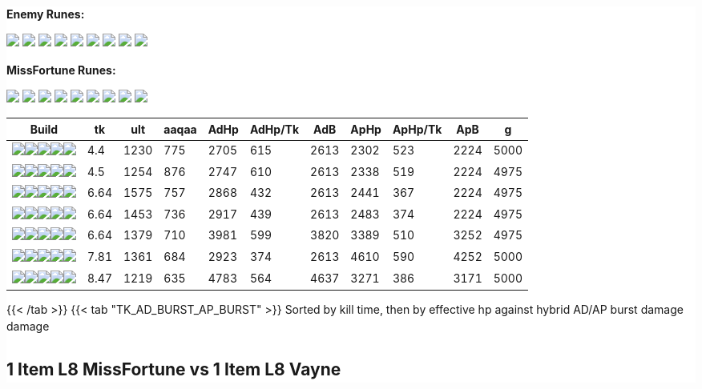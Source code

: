 

**Enemy Runes:**





![](/Styles/Precision/LethalTempo/LethalTempo.png)
![](/Styles/Precision/Overheal.png)
![](/Styles/Precision/LegendAlacrity/LegendAlacrity.png)
![](/Styles/Precision/CutDown/CutDown.png)
![](/Styles/Resolve/BonePlating/BonePlating.png)
![](/Styles/Sorcery/Unflinching/Unflinching.png)
![](/StatMods/StatModsAttackSpeedIcon.png)
![](/StatMods/StatModsAdaptiveForceIcon.png)
![](/StatMods/StatModsArmorIcon.png)



**MissFortune Runes:**


![](/Styles/Precision/PressTheAttack/PressTheAttack.png)
![](/Styles/Precision/Overheal.png)
![](/Styles/Precision/LegendAlacrity/LegendAlacrity.png)
![](/Styles/Precision/CutDown/CutDown.png)
![](/Styles/Sorcery/AbsoluteFocus/AbsoluteFocus.png)
![](/Styles/Sorcery/GatheringStorm/GatheringStorm.png)
![](/StatMods/StatModsAdaptiveForceIcon.png)
![](/StatMods/StatModsAdaptiveForceIcon.png)
![](/StatMods/StatModsArmorIcon.png)





 Build |tk|ult|aaqaa|AdHp|AdHp/Tk|AdB|ApHp|ApHp/Tk|ApB|g
-|-|-|-|-|-|-|-|-|-|-
![](/item/6672.png)![](/item/1001.png)![](/item/1053.png)![](/item/1055.png)![](/item/1036.png)|4.4|1230|775|2705|615|2613|2302|523|2224|5000
![](/item/223153.png)![](/item/1001.png)![](/item/1055.png)![](/item/1037.png)![](/item/1036.png)|4.5|1254|876|2747|610|2613|2338|519|2224|4975
![](/item/223074.png)![](/item/1001.png)![](/item/1055.png)![](/item/1037.png)![](/item/1036.png)|6.64|1575|757|2868|432|2613|2441|367|2224|4975
![](/item/223072.png)![](/item/1001.png)![](/item/1055.png)![](/item/1037.png)![](/item/1036.png)|6.64|1453|736|2917|439|2613|2483|374|2224|4975
![](/item/226673.png)![](/item/1001.png)![](/item/1055.png)![](/item/1037.png)![](/item/1036.png)|6.64|1379|710|3981|599|3820|3389|510|3252|4975
![](/item/223156.png)![](/item/1001.png)![](/item/1053.png)![](/item/1055.png)![](/item/1036.png)|7.81|1361|684|2923|374|2613|4610|590|4252|5000
![](/item/223026.png)![](/item/1001.png)![](/item/1053.png)![](/item/1055.png)![](/item/1036.png)|8.47|1219|635|4783|564|4637|3271|386|3171|5000
{{< /tab >}}
{{< tab "TK_AD_BURST_AP_BURST" >}}
Sorted by kill time, then by effective hp against hybrid AD/AP burst damage damage
## 1 Item L8 MissFortune vs 1 Item L8 Vayne
